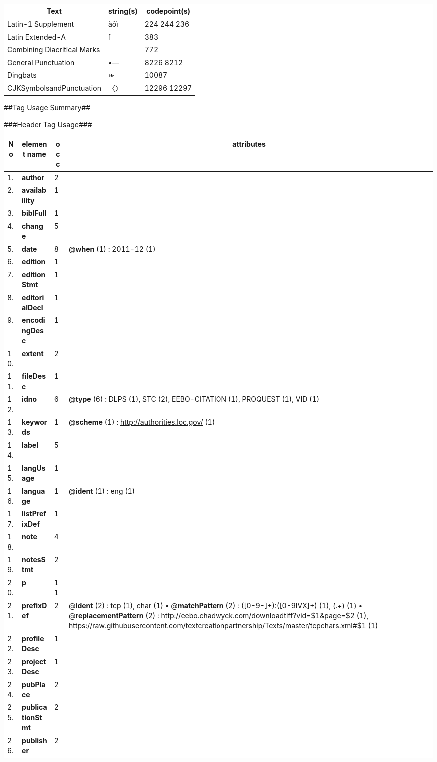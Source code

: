 
|Text|string(s)|codepoint(s)|
|---|---|---|
|Latin-1 Supplement|àôì|224 244 236|
|Latin Extended-A|ſ|383|
|Combining             Diacritical Marks|̄|772|
|General Punctuation|•—|8226 8212|
|Dingbats|❧|10087|
|CJKSymbolsandPunctuation|〈〉|12296 12297|

##Tag Usage Summary##

###Header Tag Usage###

|No|element name|occ|attributes|
|---|---|---|---|
|1.|__author__|2||
|2.|__availability__|1||
|3.|__biblFull__|1||
|4.|__change__|5||
|5.|__date__|8| @__when__ (1) : 2011-12 (1)|
|6.|__edition__|1||
|7.|__editionStmt__|1||
|8.|__editorialDecl__|1||
|9.|__encodingDesc__|1||
|10.|__extent__|2||
|11.|__fileDesc__|1||
|12.|__idno__|6| @__type__ (6) : DLPS (1), STC (2), EEBO-CITATION (1), PROQUEST (1), VID (1)|
|13.|__keywords__|1| @__scheme__ (1) : http://authorities.loc.gov/ (1)|
|14.|__label__|5||
|15.|__langUsage__|1||
|16.|__language__|1| @__ident__ (1) : eng (1)|
|17.|__listPrefixDef__|1||
|18.|__note__|4||
|19.|__notesStmt__|2||
|20.|__p__|11||
|21.|__prefixDef__|2| @__ident__ (2) : tcp (1), char (1)  •  @__matchPattern__ (2) : ([0-9\-]+):([0-9IVX]+) (1), (.+) (1)  •  @__replacementPattern__ (2) : http://eebo.chadwyck.com/downloadtiff?vid=$1&page=$2 (1), https://raw.githubusercontent.com/textcreationpartnership/Texts/master/tcpchars.xml#$1 (1)|
|22.|__profileDesc__|1||
|23.|__projectDesc__|1||
|24.|__pubPlace__|2||
|25.|__publicationStmt__|2||
|26.|__publisher__|2||